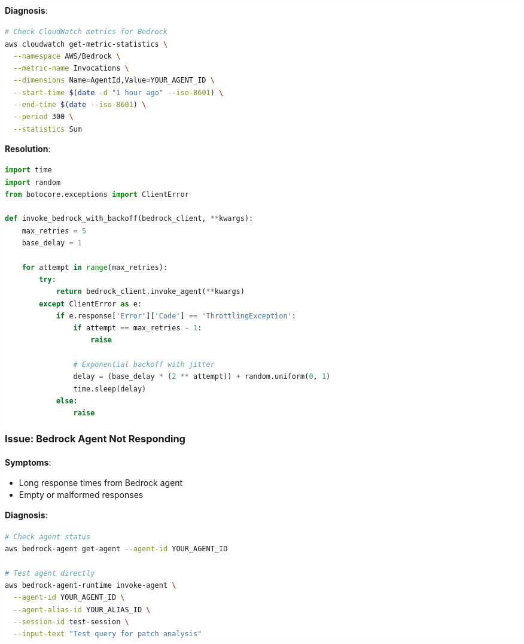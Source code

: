 **Diagnosis**:
```bash
# Check CloudWatch metrics for Bedrock
aws cloudwatch get-metric-statistics \
  --namespace AWS/Bedrock \
  --metric-name Invocations \
  --dimensions Name=AgentId,Value=YOUR_AGENT_ID \
  --start-time $(date -d "1 hour ago" --iso-8601) \
  --end-time $(date --iso-8601) \
  --period 300 \
  --statistics Sum
```

**Resolution**:
```python
import time
import random
from botocore.exceptions import ClientError

def invoke_bedrock_with_backoff(bedrock_client, **kwargs):
    max_retries = 5
    base_delay = 1
    
    for attempt in range(max_retries):
        try:
            return bedrock_client.invoke_agent(**kwargs)
        except ClientError as e:
            if e.response['Error']['Code'] == 'ThrottlingException':
                if attempt == max_retries - 1:
                    raise
                
                # Exponential backoff with jitter
                delay = (base_delay * (2 ** attempt)) + random.uniform(0, 1)
                time.sleep(delay)
            else:
                raise
```

### Issue: Bedrock Agent Not Responding

**Symptoms**:
- Long response times from Bedrock agent
- Empty or malformed responses

**Diagnosis**:
```bash
# Check agent status
aws bedrock-agent get-agent --agent-id YOUR_AGENT_ID

# Test agent directly
aws bedrock-agent-runtime invoke-agent \
  --agent-id YOUR_AGENT_ID \
  --agent-alias-id YOUR_ALIAS_ID \
  --session-id test-session \
  --input-text "Test query for patch analysis"
```
